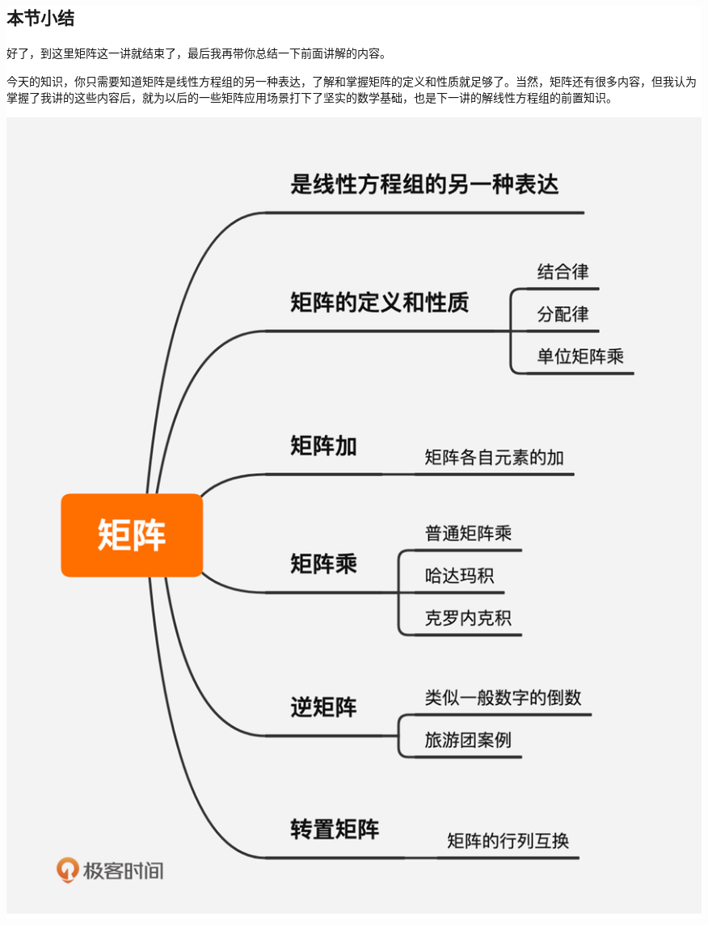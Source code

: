 ## 本节小结

好了，到这里矩阵这一讲就结束了，最后我再带你总结一下前面讲解的内容。

今天的知识，你只需要知道矩阵是线性方程组的另一种表达，了解和掌握矩阵的定义和性质就足够了。当然，矩阵还有很多内容，但我认为掌握了我讲的这些内容后，就为以后的一些矩阵应用场景打下了坚实的数学基础，也是下一讲的解线性方程组的前置知识。

![](./httpsstatic001geekbangorgresourceimage0f870f7f18bcde1b8e61a8658d390be91f87.png)
